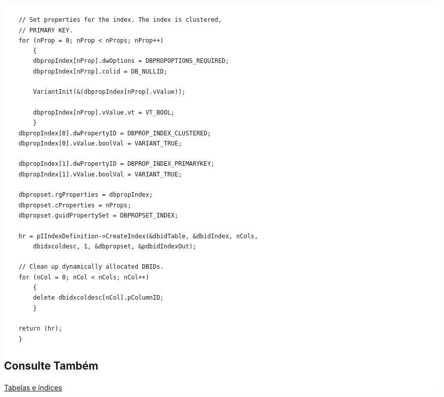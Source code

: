 ```  
  
    // Set properties for the index. The index is clustered,  
    // PRIMARY KEY.  
    for (nProp = 0; nProp < nProps; nProp++)  
        {  
        dbpropIndex[nProp].dwOptions = DBPROPOPTIONS_REQUIRED;  
        dbpropIndex[nProp].colid = DB_NULLID;  
  
        VariantInit(&(dbpropIndex[nProp].vValue));  
  
        dbpropIndex[nProp].vValue.vt = VT_BOOL;  
        }  
    dbpropIndex[0].dwPropertyID = DBPROP_INDEX_CLUSTERED;  
    dbpropIndex[0].vValue.boolVal = VARIANT_TRUE;  
  
    dbpropIndex[1].dwPropertyID = DBPROP_INDEX_PRIMARYKEY;  
    dbpropIndex[1].vValue.boolVal = VARIANT_TRUE;  
  
    dbpropset.rgProperties = dbpropIndex;  
    dbpropset.cProperties = nProps;  
    dbpropset.guidPropertySet = DBPROPSET_INDEX;  
  
    hr = pIIndexDefinition->CreateIndex(&dbidTable, &dbidIndex, nCols,  
        dbidxcoldesc, 1, &dbpropset, &pdbidIndexOut);  
  
    // Clean up dynamically allocated DBIDs.  
    for (nCol = 0; nCol < nCols; nCol++)  
        {  
        delete dbidxcoldesc[nCol].pColumnID;  
        }  
  
    return (hr);  
    }  
```  
  
## <a name="see-also"></a>Consulte Também  
 [Tabelas e índices](../../relational-databases/native-client-ole-db-tables-indexes/tables-and-indexes.md)  
  
  
